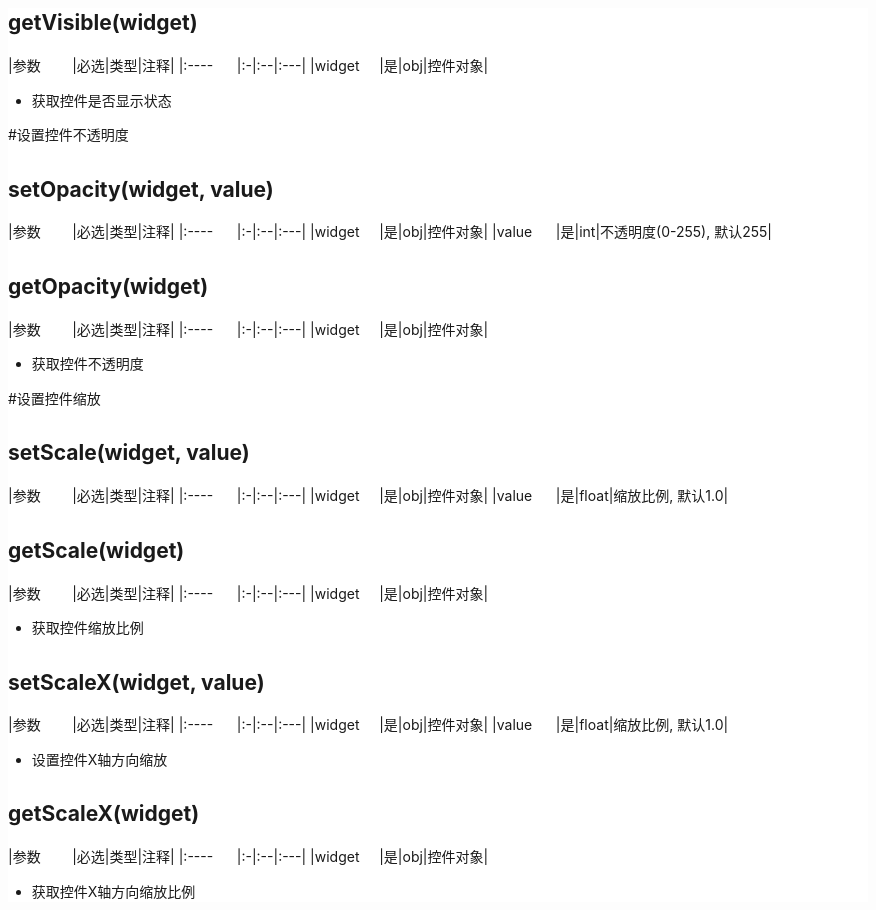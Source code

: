 ## getVisible(widget)
|参数        |必选|类型|注释|
|:----      |:-|:--|:---|
|widget     |是|obj|控件对象|
- 获取控件是否显示状态

#设置控件不透明度
## setOpacity(widget, value)
|参数        |必选|类型|注释|
|:----      |:-|:--|:---|
|widget     |是|obj|控件对象|
|value      |是|int|不透明度(0-255), 默认255|

## getOpacity(widget)
|参数        |必选|类型|注释|
|:----      |:-|:--|:---|
|widget     |是|obj|控件对象|
- 获取控件不透明度

#设置控件缩放
## setScale(widget, value)
|参数        |必选|类型|注释|
|:----      |:-|:--|:---|
|widget     |是|obj|控件对象|
|value      |是|float|缩放比例, 默认1.0|

## getScale(widget)
|参数        |必选|类型|注释|
|:----      |:-|:--|:---|
|widget     |是|obj|控件对象|
- 获取控件缩放比例

## setScaleX(widget, value)
|参数        |必选|类型|注释|
|:----      |:-|:--|:---|
|widget     |是|obj|控件对象|
|value      |是|float|缩放比例, 默认1.0|
- 设置控件X轴方向缩放

## getScaleX(widget)
|参数        |必选|类型|注释|
|:----      |:-|:--|:---|
|widget     |是|obj|控件对象|
- 获取控件X轴方向缩放比例
